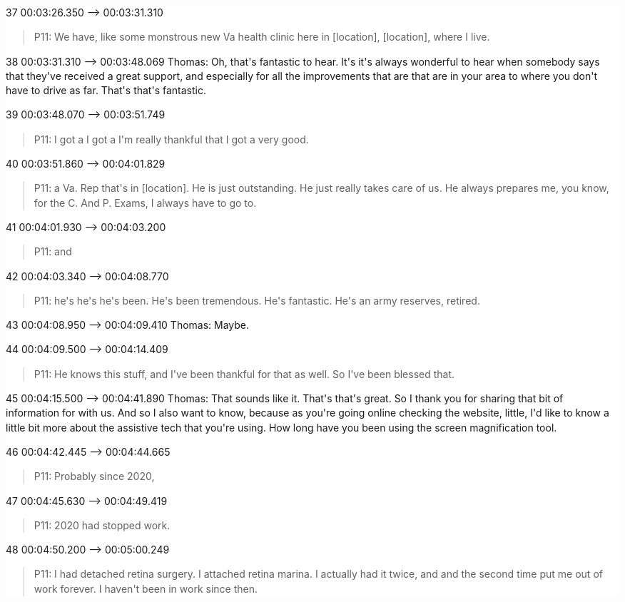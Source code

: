 37
00:03:26.350 --> 00:03:31.310
> P11: We have, like some monstrous new Va health clinic here in [location], [location], where I live.

38
00:03:31.310 --> 00:03:48.069
Thomas: Oh, that's fantastic to hear. It's it's always wonderful to hear when somebody says that they've received a great support, and especially for all the improvements that are that are in your area to where you don't have to drive as far. That's that's fantastic.

39
00:03:48.070 --> 00:03:51.749
> P11: I got a I got a I'm really thankful that I got a very good.

40
00:03:51.860 --> 00:04:01.829
> P11: a Va. Rep that's in [location]. He is just outstanding. He just really takes care of us. He always prepares me, you know, for the C. And P. Exams, I always have to go to.

41
00:04:01.930 --> 00:04:03.200
> P11: and

42
00:04:03.340 --> 00:04:08.770
> P11: he's he's he's been. He's been tremendous. He's fantastic. He's an army reserves, retired.

43
00:04:08.950 --> 00:04:09.410
Thomas: Maybe.

44
00:04:09.500 --> 00:04:14.409
> P11: He knows this stuff, and I've been thankful for that as well. So I've been blessed that.

45
00:04:15.500 --> 00:04:41.890
Thomas: That sounds like it. That's that's great. So I thank you for sharing that bit of information for with us. And so I also want to know, because as you're going online checking the website, little, I'd like to know a little bit more about the assistive tech that you're using. How long have you been using the screen magnification tool.

46
00:04:42.445 --> 00:04:44.665
> P11: Probably since 2020,

47
00:04:45.630 --> 00:04:49.419
> P11: 2020 had stopped work.

48
00:04:50.200 --> 00:05:00.249
> P11: I had detached retina surgery. I attached retina marina. I actually had it twice, and and the second time put me out of work forever. I haven't been in work since then.
